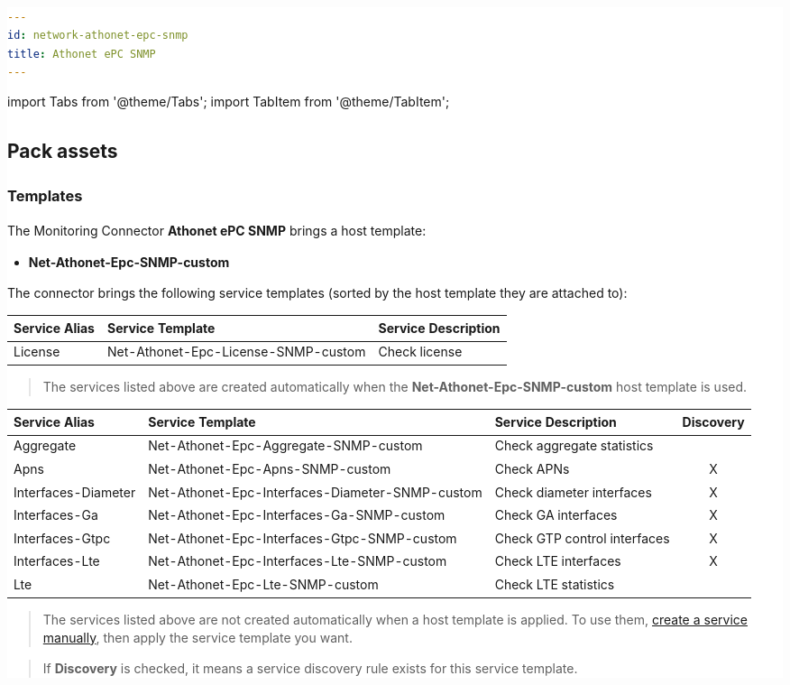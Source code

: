 ```yaml
---
id: network-athonet-epc-snmp
title: Athonet ePC SNMP
---
```

import Tabs from '@theme/Tabs';
import TabItem from '@theme/TabItem';

## Pack assets

### Templates

The Monitoring Connector **Athonet ePC SNMP** brings a host template:

* **Net-Athonet-Epc-SNMP-custom**

The connector brings the following service templates (sorted by the host template they are attached to):

<Tabs groupId="sync">
<TabItem value="Net-Athonet-Epc-SNMP-custom" label="Net-Athonet-Epc-SNMP-custom">

| Service Alias | Service Template                    | Service Description |
|:--------------|:------------------------------------|:--------------------|
| License       | Net-Athonet-Epc-License-SNMP-custom | Check license       |

> The services listed above are created automatically when the **Net-Athonet-Epc-SNMP-custom** host template is used.

</TabItem>
<TabItem value="Not attached to a host template" label="Not attached to a host template">

| Service Alias       | Service Template                                | Service Description          | Discovery  |
|:--------------------|:------------------------------------------------|:-----------------------------|:----------:|
| Aggregate           | Net-Athonet-Epc-Aggregate-SNMP-custom           | Check aggregate statistics   |            |
| Apns                | Net-Athonet-Epc-Apns-SNMP-custom                | Check APNs                   | X          |
| Interfaces-Diameter | Net-Athonet-Epc-Interfaces-Diameter-SNMP-custom | Check diameter interfaces    | X          |
| Interfaces-Ga       | Net-Athonet-Epc-Interfaces-Ga-SNMP-custom       | Check GA interfaces          | X          |
| Interfaces-Gtpc     | Net-Athonet-Epc-Interfaces-Gtpc-SNMP-custom     | Check GTP control interfaces | X          |
| Interfaces-Lte      | Net-Athonet-Epc-Interfaces-Lte-SNMP-custom      | Check LTE interfaces         | X          |
| Lte                 | Net-Athonet-Epc-Lte-SNMP-custom                 | Check LTE statistics         |            |

> The services listed above are not created automatically when a host template is applied. To use them, [create a service manually](/docs/monitoring/basic-objects/services), then apply the service template you want.

> If **Discovery** is checked, it means a service discovery rule exists for this service template.

</TabItem>
</Tabs>
